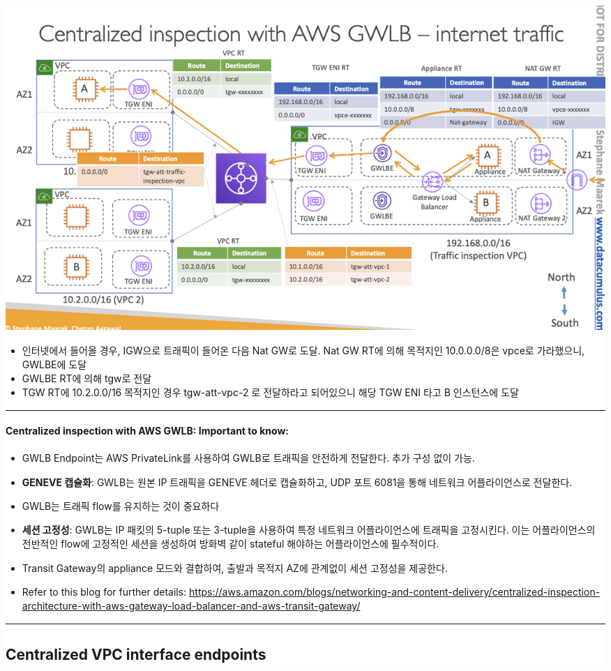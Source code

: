 ![](images/Pasted%20image%2020250216224134.png)
- 인터넷에서 들어올 경우, IGW으로 트래픽이 들어온 다음 Nat GW로 도달. Nat GW RT에 의해 목적지인 10.0.0.0/8은 vpce로 가라했으니, GWLBE에 도달
- GWLBE RT에 의해 tgw로 전달
- TGW RT에 10.2.0.0/16 목적지인 경우 tgw-att-vpc-2 로 전달하라고 되어있으니 해당 TGW ENI 타고 B 인스턴스에 도달
---

#### Centralized inspection with AWS GWLB: Important to know:

- GWLB Endpoint는 AWS PrivateLink를 사용하여 GWLB로 트래픽을 안전하게 전달한다. 추가 구성 없이 가능.
    
- **GENEVE 캡슐화**: GWLB는 원본 IP 트래픽을 GENEVE 헤더로 캡슐화하고, UDP 포트 6081을 통해 네트워크 어플라이언스로 전달한다.
    
- GWLB는 트래픽 flow를 유지하는 것이 중요하다
- **세션 고정성**: GWLB는 IP 패킷의 5-tuple 또는 3-tuple을 사용하여 특정 네트워크 어플라이언스에 트래픽을 고정시킨다. 이는 어플라이언스의 전반적인 flow에 고정적인 세션을 생성하여 방화벽 같이 stateful 해야하는 어플라이언스에 필수적이다.
    
- Transit Gateway의 appliance 모드와 결합하여, 출발과 목적지 AZ에 관계없이 세션 고정성을 제공한다.
    
- Refer to this blog for further details: https://aws.amazon.com/blogs/networking-and-content-delivery/centralized-inspection-architecture-with-aws-gateway-load-balancer-and-aws-transit-gateway/
---
## Centralized VPC interface endpoints
